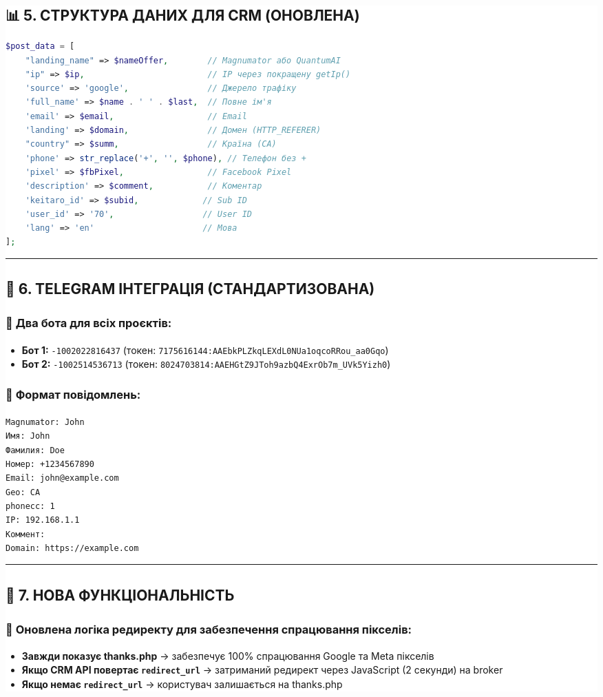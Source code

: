 ## 📊 5. СТРУКТУРА ДАНИХ ДЛЯ CRM (ОНОВЛЕНА)

```php
$post_data = [
    "landing_name" => $nameOffer,        // Magnumator або QuantumAI
    "ip" => $ip,                         // IP через покращену getIp()
    'source' => 'google',                // Джерело трафіку
    'full_name' => $name . ' ' . $last,  // Повне ім'я
    'email' => $email,                   // Email
    'landing' => $domain,                // Домен (HTTP_REFERER)
    "country" => $summ,                  // Країна (CA)
    'phone' => str_replace('+', '', $phone), // Телефон без +
    'pixel' => $fbPixel,                 // Facebook Pixel
    'description' => $comment,           // Коментар
    'keitaro_id' => $subid,             // Sub ID
    'user_id' => '70',                  // User ID
    'lang' => 'en'                      // Мова
];
```

---

## 📱 6. TELEGRAM ІНТЕГРАЦІЯ (СТАНДАРТИЗОВАНА)

### 🤖 **Два бота для всіх проєктів:**
- **Бот 1:** `-1002022816437` (токен: `7175616144:AAEbkPLZkqLEXdL0NUa1oqcoRRou_aa0Gqo`)
- **Бот 2:** `-1002514536713` (токен: `8024703814:AAEHGtZ9JToh9azbQ4ExrOb7m_UVk5Yizh0`)

### 📨 **Формат повідомлень:**
```
Magnumator: John
Имя: John
Фамилия: Doe
Номер: +1234567890
Email: john@example.com
Geo: CA
phonecc: 1
IP: 192.168.1.1
Коммент: 
Domain: https://example.com
```

---

## 🚀 7. НОВА ФУНКЦІОНАЛЬНІСТЬ

### 🔄 **Оновлена логіка редиректу для забезпечення спрацювання пікселів:**
- **Завжди показує thanks.php** → забезпечує 100% спрацювання Google та Meta пікселів
- **Якщо CRM API повертає `redirect_url`** → затриманий редирект через JavaScript (2 секунди) на broker
- **Якщо немає `redirect_url`** → користувач залишається на thanks.php
